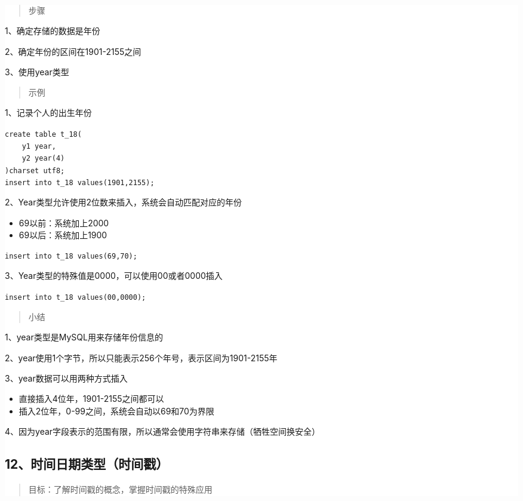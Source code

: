 

> 步骤

1、确定存储的数据是年份

2、确定年份的区间在1901-2155之间

3、使用year类型



> 示例

1、记录个人的出生年份

```mysql
create table t_18(
	y1 year,
    y2 year(4)
)charset utf8;
insert into t_18 values(1901,2155);
```



2、Year类型允许使用2位数来插入，系统会自动匹配对应的年份

* 69以前：系统加上2000
* 69以后：系统加上1900

```mysql
insert into t_18 values(69,70);
```



3、Year类型的特殊值是0000，可以使用00或者0000插入

```mysql
insert into t_18 values(00,0000);
```



> 小结

1、year类型是MySQL用来存储年份信息的

2、year使用1个字节，所以只能表示256个年号，表示区间为1901-2155年

3、year数据可以用两种方式插入

* 直接插入4位年，1901-2155之间都可以
* 插入2位年，0-99之间，系统会自动以69和70为界限

4、因为year字段表示的范围有限，所以通常会使用字符串来存储（牺牲空间换安全）



## 12、时间日期类型（时间戳）

> 目标：了解时间戳的概念，掌握时间戳的特殊应用


